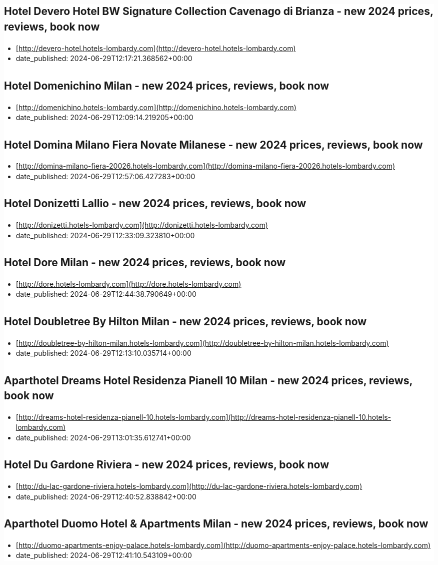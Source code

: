  ## Hotel Devero Hotel BW Signature Collection Cavenago di Brianza - new 2024 prices, reviews, book now
 - [http://devero-hotel.hotels-lombardy.com](http://devero-hotel.hotels-lombardy.com)
 - date_published: 2024-06-29T12:17:21.368562+00:00

 ## Hotel Domenichino Milan - new 2024 prices, reviews, book now
 - [http://domenichino.hotels-lombardy.com](http://domenichino.hotels-lombardy.com)
 - date_published: 2024-06-29T12:09:14.219205+00:00

 ## Hotel Domina Milano Fiera Novate Milanese - new 2024 prices, reviews, book now
 - [http://domina-milano-fiera-20026.hotels-lombardy.com](http://domina-milano-fiera-20026.hotels-lombardy.com)
 - date_published: 2024-06-29T12:57:06.427283+00:00

 ## Hotel Donizetti Lallio - new 2024 prices, reviews, book now
 - [http://donizetti.hotels-lombardy.com](http://donizetti.hotels-lombardy.com)
 - date_published: 2024-06-29T12:33:09.323810+00:00

 ## Hotel Dore Milan - new 2024 prices, reviews, book now
 - [http://dore.hotels-lombardy.com](http://dore.hotels-lombardy.com)
 - date_published: 2024-06-29T12:44:38.790649+00:00

 ## Hotel Doubletree By Hilton Milan - new 2024 prices, reviews, book now
 - [http://doubletree-by-hilton-milan.hotels-lombardy.com](http://doubletree-by-hilton-milan.hotels-lombardy.com)
 - date_published: 2024-06-29T12:13:10.035714+00:00

 ## Aparthotel Dreams Hotel Residenza Pianell 10 Milan - new 2024 prices, reviews, book now
 - [http://dreams-hotel-residenza-pianell-10.hotels-lombardy.com](http://dreams-hotel-residenza-pianell-10.hotels-lombardy.com)
 - date_published: 2024-06-29T13:01:35.612741+00:00

 ## Hotel Du Gardone Riviera - new 2024 prices, reviews, book now
 - [http://du-lac-gardone-riviera.hotels-lombardy.com](http://du-lac-gardone-riviera.hotels-lombardy.com)
 - date_published: 2024-06-29T12:40:52.838842+00:00

 ## Aparthotel Duomo Hotel & Apartments Milan - new 2024 prices, reviews, book now
 - [http://duomo-apartments-enjoy-palace.hotels-lombardy.com](http://duomo-apartments-enjoy-palace.hotels-lombardy.com)
 - date_published: 2024-06-29T12:41:10.543109+00:00
